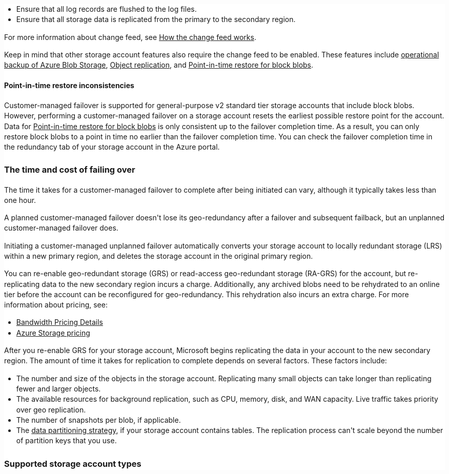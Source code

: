 - Ensure that all log records are flushed to the log files.
- Ensure that all storage data is replicated from the primary to the secondary region.

For more information about change feed, see [How the change feed works](../blobs/storage-blob-change-feed.md#how-the-change-feed-works).

Keep in mind that other storage account features also require the change feed to be enabled. These features include [operational backup of Azure Blob Storage](../../backup/blob-backup-support-matrix.md#limitations), [Object replication](../blobs/object-replication-overview.md), and [Point-in-time restore for block blobs](../blobs/point-in-time-restore-overview.md).

#### Point-in-time restore inconsistencies

Customer-managed failover is supported for general-purpose v2 standard tier storage accounts that include block blobs. However, performing a customer-managed failover on a storage account resets the earliest possible restore point for the account. Data for [Point-in-time restore for block blobs](../blobs/point-in-time-restore-overview.md) is only consistent up to the failover completion time. As a result, you can only restore block blobs to a point in time no earlier than the failover completion time. You can check the failover completion time in the redundancy tab of your storage account in the Azure portal.

### The time and cost of failing over

The time it takes for a customer-managed failover to complete after being initiated can vary, although it typically takes less than one hour.

A planned customer-managed failover doesn't lose its geo-redundancy after a failover and subsequent failback, but an unplanned customer-managed failover does. 

Initiating a customer-managed unplanned failover automatically converts your storage account to locally redundant storage (LRS) within a new primary region, and deletes the storage account in the original primary region.

You can re-enable geo-redundant storage (GRS) or read-access geo-redundant storage (RA-GRS) for the account, but re-replicating data to the new secondary region incurs a charge. Additionally, any archived blobs need to be rehydrated to an online tier before the account can be reconfigured for geo-redundancy. This rehydration also incurs an extra charge. For more information about pricing, see:

- [Bandwidth Pricing Details](https://azure.microsoft.com/pricing/details/bandwidth/)
- [Azure Storage pricing](https://azure.microsoft.com/pricing/details/storage/blobs/)

After you re-enable GRS for your storage account, Microsoft begins replicating the data in your account to the new secondary region. The amount of time it takes for replication to complete depends on several factors. These factors include:

- The number and size of the objects in the storage account. Replicating many small objects can take longer than replicating fewer and larger objects.
- The available resources for background replication, such as CPU, memory, disk, and WAN capacity. Live traffic takes priority over geo replication.
- The number of snapshots per blob, if applicable.
- The [data partitioning strategy](/rest/api/storageservices/designing-a-scalable-partitioning-strategy-for-azure-table-storage), if your storage account contains tables. The replication process can't scale beyond the number of partition keys that you use.

### Supported storage account types
